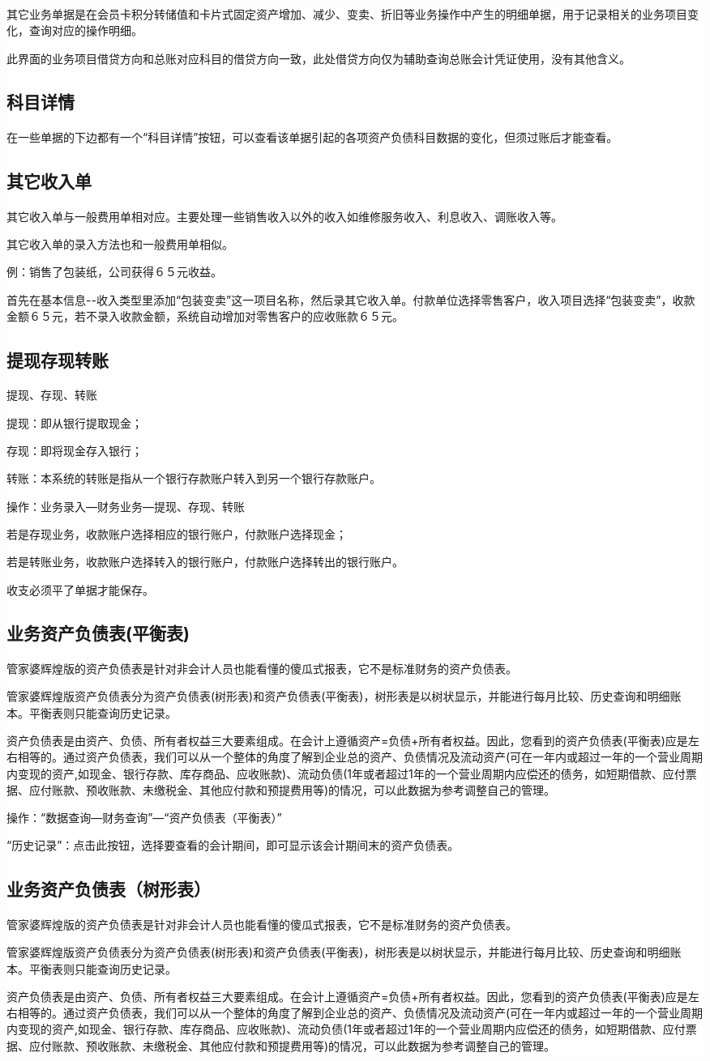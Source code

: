 其它业务单据是在会员卡积分转储值和卡片式固定资产增加、减少、变卖、折旧等业务操作中产生的明细单据，用于记录相关的业务项目变化，查询对应的操作明细。

此界面的业务项目借贷方向和总账对应科目的借贷方向一致，此处借贷方向仅为辅助查询总账会计凭证使用，没有其他含义。
## 科目详情

在一些单据的下边都有一个“科目详情”按钮，可以查看该单据引起的各项资产负债科目数据的变化，但须过账后才能查看。


## 其它收入单

其它收入单与一般费用单相对应。主要处理一些销售收入以外的收入如维修服务收入、利息收入、调账收入等。

其它收入单的录入方法也和一般费用单相似。

例：销售了包装纸，公司获得６５元收益。

首先在基本信息--收入类型里添加“包装变卖”这一项目名称，然后录其它收入单。付款单位选择零售客户，收入项目选择“包装变卖”，收款金额６５元，若不录入收款金额，系统自动增加对零售客户的应收账款６５元。


## 提现存现转账
提现、存现、转账

提现：即从银行提取现金；

存现：即将现金存入银行；

转账：本系统的转账是指从一个银行存款账户转入到另一个银行存款账户。

操作：业务录入—财务业务—提现、存现、转账

若是存现业务，收款账户选择相应的银行账户，付款账户选择现金；

若是转账业务，收款账户选择转入的银行账户，付款账户选择转出的银行账户。

收支必须平了单据才能保存。


## 业务资产负债表(平衡表)

管家婆辉煌版的资产负债表是针对非会计人员也能看懂的傻瓜式报表，它不是标准财务的资产负债表。

管家婆辉煌版资产负债表分为资产负债表(树形表)和资产负债表(平衡表)，树形表是以树状显示，并能进行每月比较、历史查询和明细账本。平衡表则只能查询历史记录。

资产负债表是由资产、负债、所有者权益三大要素组成。在会计上遵循资产=负债+所有者权益。因此，您看到的资产负债表(平衡表)应是左右相等的。通过资产负债表，我们可以从一个整体的角度了解到企业总的资产、负债情况及流动资产(可在一年内或超过一年的一个营业周期内变现的资产,如现金、银行存款、库存商品、应收账款)、流动负债(1年或者超过1年的一个营业周期内应偿还的债务，如短期借款、应付票据、应付账款、预收账款、未缴税金、其他应付款和预提费用等)的情况，可以此数据为参考调整自己的管理。

操作：“数据查询—财务查询”—“资产负债表（平衡表）”

“历史记录”：点击此按钮，选择要查看的会计期间，即可显示该会计期间末的资产负债表。


## 业务资产负债表（树形表）

管家婆辉煌版的资产负债表是针对非会计人员也能看懂的傻瓜式报表，它不是标准财务的资产负债表。

管家婆辉煌版资产负债表分为资产负债表(树形表)和资产负债表(平衡表)，树形表是以树状显示，并能进行每月比较、历史查询和明细账本。平衡表则只能查询历史记录。

资产负债表是由资产、负债、所有者权益三大要素组成。在会计上遵循资产=负债+所有者权益。因此，您看到的资产负债表(平衡表)应是左右相等的。通过资产负债表，我们可以从一个整体的角度了解到企业总的资产、负债情况及流动资产(可在一年内或超过一年的一个营业周期内变现的资产,如现金、银行存款、库存商品、应收账款)、流动负债(1年或者超过1年的一个营业周期内应偿还的债务，如短期借款、应付票据、应付账款、预收账款、未缴税金、其他应付款和预提费用等)的情况，可以此数据为参考调整自己的管理。
